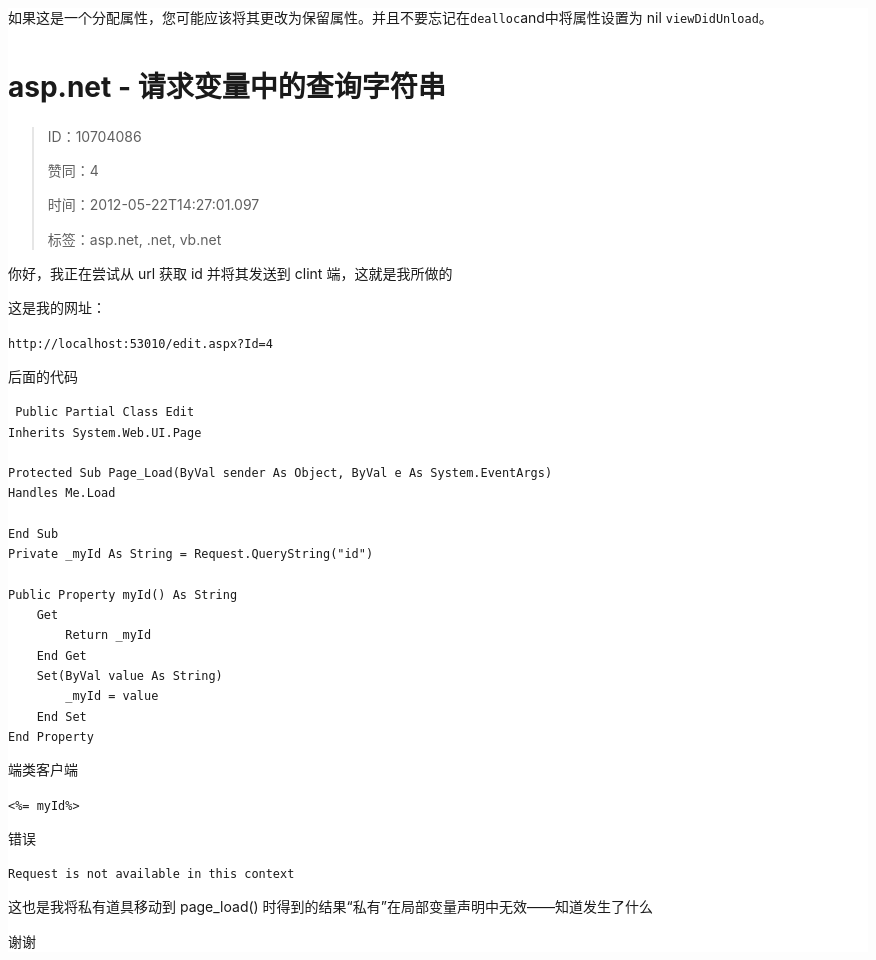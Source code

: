 如果这是一个分配属性，您可能应该将其更改为保留属性。并且不要忘记在`dealloc`and中将属性设置为 nil `viewDidUnload`。

# asp.net - 请求变量中的查询字符串

> ID：10704086
> 
> 赞同：4
> 
> 时间：2012-05-22T14:27:01.097
> 
> 标签：asp.net, .net, vb.net

你好，我正在尝试从 url 获取 id 并将其发送到 clint 端，这就是我所做的

这是我的网址：

```
http://localhost:53010/edit.aspx?Id=4 
```

后面的代码

```
 Public Partial Class Edit
Inherits System.Web.UI.Page

Protected Sub Page_Load(ByVal sender As Object, ByVal e As System.EventArgs) 
Handles Me.Load

End Sub
Private _myId As String = Request.QueryString("id")

Public Property myId() As String
    Get
        Return _myId
    End Get
    Set(ByVal value As String)
        _myId = value
    End Set
End Property 
```

端类客户端

```
<%= myId%> 
```

错误

```
Request is not available in this context 
```

这也是我将私有道具移动到 page_load() 时得到的结果“私有”在局部变量声明中无效——知道发生了什么

谢谢

